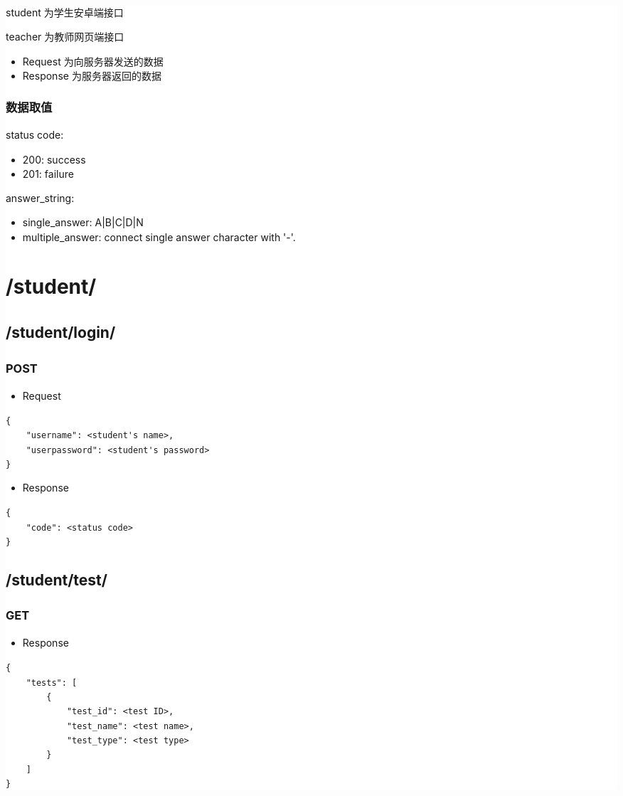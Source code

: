 student 为学生安卓端接口

teacher 为教师网页端接口

- Request 为向服务器发送的数据
- Response 为服务器返回的数据

### **数据取值**

status code:
- 200: success
- 201: failure

answer_string:
- single_answer: A|B|C|D|N
- multiple_answer: connect single answer character with '-'.

# /student/

## /student/login/

### POST
- Request
```
{
    "username": <student's name>,
    "userpassword": <student's password>
}
```

- Response
```
{
    "code": <status code>
}
```

## /student/test/

### GET
- Response
```
{
    "tests": [
        {
            "test_id": <test ID>,
            "test_name": <test name>,
            "test_type": <test type>
        }
    ]
}
```
